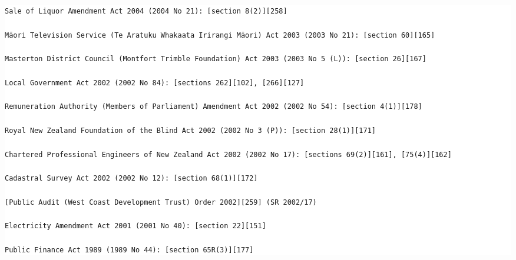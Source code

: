     Sale of Liquor Amendment Act 2004 (2004 No 21): [section 8(2)][258]
    
    Māori Television Service (Te Aratuku Whakaata Irirangi Māori) Act 2003 (2003 No 21): [section 60][165]
    
    Masterton District Council (Montfort Trimble Foundation) Act 2003 (2003 No 5 (L)): [section 26][167]
    
    Local Government Act 2002 (2002 No 84): [sections 262][102], [266][127]
    
    Remuneration Authority (Members of Parliament) Amendment Act 2002 (2002 No 54): [section 4(1)][178]
    
    Royal New Zealand Foundation of the Blind Act 2002 (2002 No 3 (P)): [section 28(1)][171]
    
    Chartered Professional Engineers of New Zealand Act 2002 (2002 No 17): [sections 69(2)][161], [75(4)][162]
    
    Cadastral Survey Act 2002 (2002 No 12): [section 68(1)][172]
    
    [Public Audit (West Coast Development Trust) Order 2002][259] (SR 2002/17)
    
    Electricity Amendment Act 2001 (2001 No 40): [section 22][151]
    
    Public Finance Act 1989 (1989 No 44): [section 65R(3)][177]



[0]: http://www.legislation.govt.nz/act/public/2001/0010/latest/link.aspx?id=DLM2998524
[1]: http://www.legislation.govt.nz/act/public/2001/0010/latest/whole.html#DLM88544
[2]: http://www.legislation.govt.nz/act/public/2001/0010/latest/whole.html#DLM88545
[3]: http://www.legislation.govt.nz/act/public/2001/0010/latest/whole.html#DLM88546
[4]: http://www.legislation.govt.nz/act/public/2001/0010/latest/whole.html#DLM88547
[5]: http://www.legislation.govt.nz/act/public/2001/0010/latest/whole.html#DLM88548
[6]: http://www.legislation.govt.nz/act/public/2001/0010/latest/whole.html#DLM88578
[7]: http://www.legislation.govt.nz/act/public/2001/0010/latest/whole.html#DLM88581
[8]: http://www.legislation.govt.nz/act/public/2001/0010/latest/whole.html#DLM88582
[9]: http://www.legislation.govt.nz/act/public/2001/0010/latest/whole.html#DLM88583
[10]: http://www.legislation.govt.nz/act/public/2001/0010/latest/whole.html#DLM88584
[11]: http://www.legislation.govt.nz/act/public/2001/0010/latest/whole.html#DLM88585
[12]: http://www.legislation.govt.nz/act/public/2001/0010/latest/whole.html#DLM88586
[13]: http://www.legislation.govt.nz/act/public/2001/0010/latest/whole.html#DLM88587
[14]: http://www.legislation.govt.nz/act/public/2001/0010/latest/whole.html#DLM88588
[15]: http://www.legislation.govt.nz/act/public/2001/0010/latest/whole.html#DLM88589
[16]: http://www.legislation.govt.nz/act/public/2001/0010/latest/whole.html#DLM88590
[17]: http://www.legislation.govt.nz/act/public/2001/0010/latest/whole.html#DLM88591
[18]: http://www.legislation.govt.nz/act/public/2001/0010/latest/whole.html#DLM88592
[19]: http://www.legislation.govt.nz/act/public/2001/0010/latest/whole.html#DLM88593
[20]: http://www.legislation.govt.nz/act/public/2001/0010/latest/whole.html#DLM88594
[21]: http://www.legislation.govt.nz/act/public/2001/0010/latest/whole.html#DLM88595
[22]: http://www.legislation.govt.nz/act/public/2001/0010/latest/whole.html#DLM88596
[23]: http://www.legislation.govt.nz/act/public/2001/0010/latest/whole.html#DLM4578009
[24]: http://www.legislation.govt.nz/act/public/2001/0010/latest/whole.html#DLM88598
[25]: http://www.legislation.govt.nz/act/public/2001/0010/latest/whole.html#DLM88599
[26]: http://www.legislation.govt.nz/act/public/2001/0010/latest/whole.html#DLM88900
[27]: http://www.legislation.govt.nz/act/public/2001/0010/latest/whole.html#DLM88901
[28]: http://www.legislation.govt.nz/act/public/2001/0010/latest/whole.html#DLM88902
[29]: http://www.legislation.govt.nz/act/public/2001/0010/latest/whole.html#DLM88903
[30]: http://www.legislation.govt.nz/act/public/2001/0010/latest/whole.html#DLM88904
[31]: http://www.legislation.govt.nz/act/public/2001/0010/latest/whole.html#DLM88905
[32]: http://www.legislation.govt.nz/act/public/2001/0010/latest/whole.html#DLM88906
[33]: http://www.legislation.govt.nz/act/public/2001/0010/latest/whole.html#DLM88907
[34]: http://www.legislation.govt.nz/act/public/2001/0010/latest/whole.html#DLM88908
[35]: http://www.legislation.govt.nz/act/public/2001/0010/latest/whole.html#DLM88909
[36]: http://www.legislation.govt.nz/act/public/2001/0010/latest/whole.html#DLM88910
[37]: http://www.legislation.govt.nz/act/public/2001/0010/latest/whole.html#DLM88911
[38]: http://www.legislation.govt.nz/act/public/2001/0010/latest/whole.html#DLM88912
[39]: http://www.legislation.govt.nz/act/public/2001/0010/latest/whole.html#DLM88913
[40]: http://www.legislation.govt.nz/act/public/2001/0010/latest/whole.html#DLM88914
[41]: http://www.legislation.govt.nz/act/public/2001/0010/latest/whole.html#DLM88915
[42]: http://www.legislation.govt.nz/act/public/2001/0010/latest/whole.html#DLM88916
[43]: http://www.legislation.govt.nz/act/public/2001/0010/latest/whole.html#DLM88917
[44]: http://www.legislation.govt.nz/act/public/2001/0010/latest/whole.html#DLM88918
[45]: http://www.legislation.govt.nz/act/public/2001/0010/latest/whole.html#DLM88919
[46]: http://www.legislation.govt.nz/act/public/2001/0010/latest/whole.html#DLM88920
[47]: http://www.legislation.govt.nz/act/public/2001/0010/latest/whole.html#DLM88921
[48]: http://www.legislation.govt.nz/act/public/2001/0010/latest/whole.html#DLM88922
[49]: http://www.legislation.govt.nz/act/public/2001/0010/latest/whole.html#DLM88923
[50]: http://www.legislation.govt.nz/act/public/2001/0010/latest/whole.html#DLM88924
[51]: http://www.legislation.govt.nz/act/public/2001/0010/latest/whole.html#DLM88925
[52]: http://www.legislation.govt.nz/act/public/2001/0010/latest/whole.html#DLM88928
[53]: http://www.legislation.govt.nz/act/public/2001/0010/latest/whole.html#DLM88931
[54]: http://www.legislation.govt.nz/act/public/2001/0010/latest/whole.html#DLM88932
[55]: http://www.legislation.govt.nz/act/public/2001/0010/latest/whole.html#DLM88933
[56]: http://www.legislation.govt.nz/act/public/2001/0010/latest/whole.html#DLM88934
[57]: http://www.legislation.govt.nz/act/public/2001/0010/latest/whole.html#DLM88935

[58]: http://www.legislation.govt.nz/act/public/2001/0010/latest/whole.html#DLM88936
[59]: http://www.legislation.govt.nz/act/public/2001/0010/latest/whole.html#DLM88937
[60]: http://www.legislation.govt.nz/act/public/2001/0010/latest/whole.html#DLM88939
[61]: http://www.legislation.govt.nz/act/public/2001/0010/latest/whole.html#DLM88940
[62]: http://www.legislation.govt.nz/act/public/2001/0010/latest/whole.html#DLM88941
[63]: http://www.legislation.govt.nz/act/public/2001/0010/latest/whole.html#DLM88942
[64]: http://www.legislation.govt.nz/act/public/2001/0010/latest/whole.html#DLM88944
[65]: http://www.legislation.govt.nz/act/public/2001/0010/latest/whole.html#DLM88945
[66]: http://www.legislation.govt.nz/act/public/2001/0010/latest/whole.html#DLM88947
[67]: http://www.legislation.govt.nz/act/public/2001/0010/latest/whole.html#DLM88949
[68]: http://www.legislation.govt.nz/act/public/2001/0010/latest/whole.html#DLM88951
[69]: http://www.legislation.govt.nz/act/public/2001/0010/latest/whole.html#DLM88953
[70]: http://www.legislation.govt.nz/act/public/2001/0010/latest/whole.html#DLM88955
[71]: http://www.legislation.govt.nz/act/public/2001/0010/latest/whole.html#DLM88956
[72]: http://www.legislation.govt.nz/act/public/2001/0010/latest/whole.html#DLM88957
[73]: http://www.legislation.govt.nz/act/public/2001/0010/latest/whole.html#DLM88958
[74]: http://www.legislation.govt.nz/act/public/2001/0010/latest/whole.html#DLM88959
[75]: http://www.legislation.govt.nz/act/public/2001/0010/latest/whole.html#DLM88960
[76]: http://www.legislation.govt.nz/act/public/2001/0010/latest/whole.html#DLM88961
[77]: http://www.legislation.govt.nz/act/public/2001/0010/latest/whole.html#DLM88962
[78]: http://www.legislation.govt.nz/act/public/2001/0010/latest/whole.html#DLM88963
[79]: http://www.legislation.govt.nz/act/public/2001/0010/latest/whole.html#DLM88964
[80]: http://www.legislation.govt.nz/act/public/2001/0010/latest/whole.html#DLM88965
[81]: http://www.legislation.govt.nz/act/public/2001/0010/latest/whole.html#DLM88966
[82]: http://www.legislation.govt.nz/act/public/2001/0010/latest/whole.html#DLM88967
[83]: http://www.legislation.govt.nz/act/public/2001/0010/latest/whole.html#DLM88968
[84]: http://www.legislation.govt.nz/act/public/2001/0010/latest/whole.html#DLM88969
[85]: http://www.legislation.govt.nz/act/public/2001/0010/latest/whole.html#DLM88970
[86]: http://www.legislation.govt.nz/act/public/2001/0010/latest/whole.html#DLM88971
[87]: http://www.legislation.govt.nz/act/public/2001/0010/latest/whole.html#DLM88972
[88]: http://www.legislation.govt.nz/act/public/2001/0010/latest/whole.html#DLM88973
[89]: http://www.legislation.govt.nz/act/public/2001/0010/latest/whole.html#DLM88974
[90]: http://www.legislation.govt.nz/act/public/2001/0010/latest/whole.html#DLM88987
[91]: http://www.legislation.govt.nz/act/public/2001/0010/latest/whole.html#DLM89103
[92]: http://www.legislation.govt.nz/act/public/2001/0010/latest/whole.html#DLM89120
[93]: http://www.legislation.govt.nz/act/public/2001/0010/latest/link.aspx?id=DLM4632837
[94]: http://www.legislation.govt.nz/act/public/2001/0010/latest/link.aspx?id=DLM98444
[95]: http://www.legislation.govt.nz/act/public/2001/0010/latest/link.aspx?id=DLM160819
[96]: http://www.legislation.govt.nz/act/public/2001/0010/latest/link.aspx?id=DLM4702241
[97]: http://www.legislation.govt.nz/act/public/2001/0010/latest/link.aspx?id=DLM170881
[98]: http://www.legislation.govt.nz/act/public/2001/0010/latest/link.aspx?id=DLM97382
[99]: http://www.legislation.govt.nz/act/public/2001/0010/latest/link.aspx?id=DLM319999
[100]: http://www.legislation.govt.nz/act/public/2001/0010/latest/link.aspx?id=DLM3701759
[101]: http://www.legislation.govt.nz/act/public/2001/0010/latest/link.aspx?id=DLM5740665
[102]: http://www.legislation.govt.nz/act/public/2001/0010/latest/link.aspx?id=DLM174088
[103]: http://www.legislation.govt.nz/act/public/2001/0010/latest/link.aspx?id=DLM162702
[104]: http://www.legislation.govt.nz/act/public/2001/0010/latest/link.aspx?id=DLM320102
[105]: http://www.legislation.govt.nz/act/public/2001/0010/latest/link.aspx?id=DLM320104
[106]: http://www.legislation.govt.nz/act/public/2001/0010/latest/link.aspx?id=DLM328867
[107]: http://www.legislation.govt.nz/act/public/2001/0010/latest/link.aspx?id=DLM3231525
[108]: http://www.legislation.govt.nz/act/public/2001/0010/latest/link.aspx?id=DLM199370
[109]: http://www.legislation.govt.nz/act/public/2001/0010/latest/link.aspx?id=DLM123616
[110]: http://www.legislation.govt.nz/act/public/2001/0010/latest/link.aspx?id=DLM123633
[111]: http://www.legislation.govt.nz/act/public/2001/0010/latest/link.aspx?id=DLM296638
[112]: http://www.legislation.govt.nz/act/public/2001/0010/latest/link.aspx?id=DLM328793
[113]: http://www.legislation.govt.nz/act/public/2001/0010/latest/link.aspx?id=DLM65366
[114]: http://www.legislation.govt.nz/act/public/2001/0010/latest/link.aspx?id=DLM65368
[115]: http://www.legislation.govt.nz/act/public/2001/0010/latest/link.aspx?id=DLM65371
[116]: http://www.legislation.govt.nz/act/public/2001/0010/latest/link.aspx?id=DLM4632946
[117]: http://www.legislation.govt.nz/act/public/2001/0010/latest/link.aspx?id=DLM3231465
[118]: http://www.legislation.govt.nz/act/public/2001/0010/latest/link.aspx?id=DLM5326333
[119]: http://www.legislation.govt.nz/act/public/2001/0010/latest/link.aspx?id=DLM162464
[120]: http://www.legislation.govt.nz/act/public/2001/0010/latest/link.aspx?id=DLM3360714
[121]: http://www.legislation.govt.nz/act/public/2001/0010/latest/link.aspx?id=DLM3360067
[122]: http://www.legislation.govt.nz/act/public/2001/0010/latest/link.aspx?id=DLM3359902
[123]: http://www.legislation.govt.nz/act/public/2001/0010/latest/link.aspx?id=DLM403276
[124]: http://www.legislation.govt.nz/act/public/2001/0010/latest/link.aspx?id=DLM1513260
[125]: http://www.legislation.govt.nz/act/public/2001/0010/latest/link.aspx?id=DLM1513263
[126]: http://www.legislation.govt.nz/act/public/2001/0010/latest/link.aspx?id=DLM1523176
[127]: http://www.legislation.govt.nz/act/public/2001/0010/latest/link.aspx?id=DLM174092
[128]: http://www.legislation.govt.nz/act/public/2001/0010/latest/link.aspx?id=DLM419289
[129]: http://www.legislation.govt.nz/act/public/2001/0010/latest/link.aspx?id=DLM301338
[130]: http://www.legislation.govt.nz/act/public/2001/0010/latest/link.aspx?id=DLM446000
[131]: http://www.legislation.govt.nz/act/public/2001/0010/latest/link.aspx?id=DLM444310
[132]: http://www.legislation.govt.nz/act/public/2001/0010/latest/link.aspx?id=DLM379823
[133]: http://www.legislation.govt.nz/act/public/2001/0010/latest/link.aspx?id=DLM174229
[134]: http://www.legislation.govt.nz/act/public/2001/0010/latest/link.aspx?id=DLM3339827
[135]: http://www.legislation.govt.nz/act/public/2001/0010/latest/link.aspx?id=DLM5466801
[136]: http://www.legislation.govt.nz/act/public/2001/0010/latest/link.aspx?id=DLM329641
[137]: http://www.legislation.govt.nz/act/public/2001/0010/latest/link.aspx?id=DLM130706
[138]: http://www.legislation.govt.nz/act/public/2001/0010/latest/link.aspx?id=DLM175958
[139]: http://www.legislation.govt.nz/act/public/2001/0010/latest/link.aspx?id=DLM267772
[140]: http://www.legislation.govt.nz/act/public/2001/0010/latest/link.aspx?id=DLM3339731
[141]: http://www.legislation.govt.nz/act/public/2001/0010/latest/link.aspx?id=DLM3340037
[142]: http://www.legislation.govt.nz/act/public/2001/0010/latest/link.aspx?id=DLM276326
[143]: http://www.legislation.govt.nz/act/public/2001/0010/latest/link.aspx?id=DLM163652
[144]: http://www.legislation.govt.nz/act/public/2001/0010/latest/link.aspx?id=DLM163544
[145]: http://www.legislation.govt.nz/act/public/2001/0010/latest/link.aspx?id=DLM131688
[146]: http://www.legislation.govt.nz/act/public/2001/0010/latest/link.aspx?id=DLM246958
[147]: http://www.legislation.govt.nz/act/public/2001/0010/latest/link.aspx?id=DLM394158
[148]: http://www.legislation.govt.nz/act/public/2001/0010/latest/link.aspx?id=DLM355084
[149]: http://www.legislation.govt.nz/act/public/2001/0010/latest/link.aspx?id=DLM3339984
[150]: http://www.legislation.govt.nz/act/public/2001/0010/latest/link.aspx?id=DLM331111
[151]: http://www.legislation.govt.nz/act/public/2001/0010/latest/link.aspx?id=DLM97748